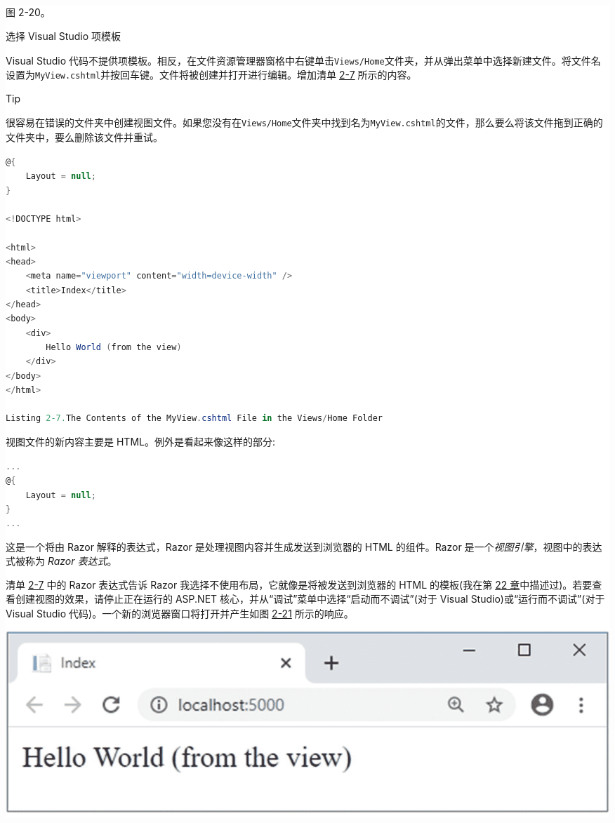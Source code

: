 图 2-20。

选择 Visual Studio 项模板

Visual Studio 代码不提供项模板。相反，在文件资源管理器窗格中右键单击`Views/Home`文件夹，并从弹出菜单中选择新建文件。将文件名设置为`MyView.cshtml`并按回车键。文件将被创建并打开进行编辑。增加清单 [2-7](#PC12) 所示的内容。

Tip

很容易在错误的文件夹中创建视图文件。如果您没有在`Views/Home`文件夹中找到名为`MyView.cshtml`的文件，那么要么将该文件拖到正确的文件夹中，要么删除该文件并重试。

```cs
@{
    Layout = null;
}

<!DOCTYPE html>

<html>
<head>
    <meta name="viewport" content="width=device-width" />
    <title>Index</title>
</head>
<body>
    <div>
        Hello World (from the view)
    </div>
</body>
</html>

Listing 2-7.The Contents of the MyView.cshtml File in the Views/Home Folder

```

视图文件的新内容主要是 HTML。例外是看起来像这样的部分:

```cs
...
@{
    Layout = null;
}
...

```

这是一个将由 Razor 解释的表达式，Razor 是处理视图内容并生成发送到浏览器的 HTML 的组件。Razor 是一个*视图引擎*，视图中的表达式被称为 *Razor 表达式*。

清单 [2-7](#PC12) 中的 Razor 表达式告诉 Razor 我选择不使用布局，它就像是将被发送到浏览器的 HTML 的模板(我在第 [22 章](22.html)中描述过)。若要查看创建视图的效果，请停止正在运行的 ASP.NET 核心，并从“调试”菜单中选择“启动而不调试”(对于 Visual Studio)或“运行而不调试”(对于 Visual Studio 代码)。一个新的浏览器窗口将打开并产生如图 [2-21](#Fig21) 所示的响应。

![img/338050_8_En_2_Fig21_HTML.jpg](img/338050_8_En_2_Fig21_HTML.jpg)
